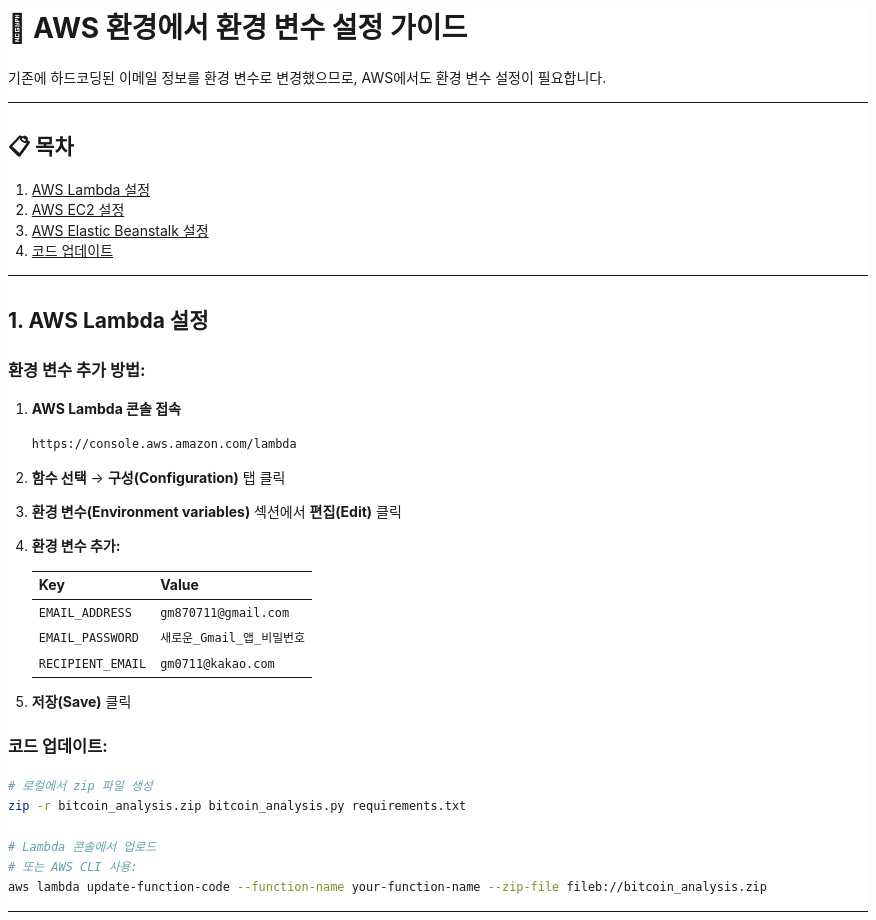 # 🚀 AWS 환경에서 환경 변수 설정 가이드

기존에 하드코딩된 이메일 정보를 환경 변수로 변경했으므로, AWS에서도 환경 변수 설정이 필요합니다.

---

## 📋 목차
1. [AWS Lambda 설정](#1-aws-lambda-설정)
2. [AWS EC2 설정](#2-aws-ec2-설정)
3. [AWS Elastic Beanstalk 설정](#3-aws-elastic-beanstalk-설정)
4. [코드 업데이트](#4-코드-업데이트)

---

## 1. AWS Lambda 설정

### 환경 변수 추가 방법:

1. **AWS Lambda 콘솔 접속**
   ```
   https://console.aws.amazon.com/lambda
   ```

2. **함수 선택** → **구성(Configuration)** 탭 클릭

3. **환경 변수(Environment variables)** 섹션에서 **편집(Edit)** 클릭

4. **환경 변수 추가:**
   
   | Key | Value |
   |-----|-------|
   | `EMAIL_ADDRESS` | `gm870711@gmail.com` |
   | `EMAIL_PASSWORD` | `새로운_Gmail_앱_비밀번호` |
   | `RECIPIENT_EMAIL` | `gm0711@kakao.com` |

5. **저장(Save)** 클릭

### 코드 업데이트:

```bash
# 로컬에서 zip 파일 생성
zip -r bitcoin_analysis.zip bitcoin_analysis.py requirements.txt

# Lambda 콘솔에서 업로드
# 또는 AWS CLI 사용:
aws lambda update-function-code --function-name your-function-name --zip-file fileb://bitcoin_analysis.zip
```

---
